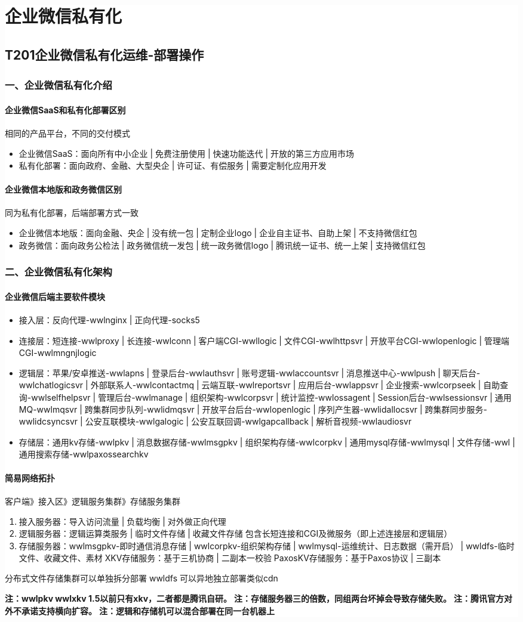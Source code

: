 # 企业微信私有化

## T201企业微信私有化运维-部署操作

### 一、企业微信私有化介绍

#### 企业微信SaaS和私有化部署区别    

相同的产品平台，不同的交付模式
* 企业微信SaaS：面向所有中小企业 | 免费注册使用 | 快速功能迭代 | 开放的第三方应用市场
* 私有化部署：面向政府、金融、大型央企 | 许可证、有偿服务 | 需要定制化应用开发

#### 企业微信本地版和政务微信区别

同为私有化部署，后端部署方式一致
* 企业微信本地版：面向金融、央企 | 没有统一包 | 定制企业logo | 企业自主证书、自助上架 | 不支持微信红包
* 政务微信：面向政务公检法 | 政务微信统一发包 | 统一政务微信logo | 腾讯统一证书、统一上架 | 支持微信红包

### 二、企业微信私有化架构

#### 企业微信后端主要软件模块

* 接入层：反向代理-wwlnginx | 正向代理-socks5
  
* 连接层：短连接-wwlproxy | 长连接-wwlconn | 客户端CGI-wwllogic | 
文件CGI-wwlhttpsvr | 开放平台CGI-wwlopenlogic | 管理端CGI-wwlmngnjlogic
  
* 逻辑层：苹果/安卓推送-wwlapns | 登录后台-wwlauthsvr | 账号逻辑-wwlaccountsvr | 
消息推送中心-wwlpush | 聊天后台-wwlchatlogicsvr | 外部联系人-wwlcontactmq | 
云端互联-wwlreportsvr | 应用后台-wwlappsvr | 企业搜索-wwlcorpseek | 
自助查询-wwlselfhelpsvr | 管理后台-wwlmanage | 组织架构-wwlcorpsvr | 
统计监控-wwlossagent | Session后台-wwlsessionsvr | 通用MQ-wwlmqsvr | 
跨集群同步队列-wwlidmqsvr | 开放平台后台-wwlopenlogic | 序列产生器-wwlidallocsvr | 
跨集群同步服务-wwlidcsyncsvr | 公安互联模块-wwlgalogic | 公安互联回调-wwlgapcallback | 
解析音视频-wwlaudiosvr
  
* 存储层：通用kv存储-wwlpkv | 消息数据存储-wwlmsgpkv | 组织架构存储-wwlcorpkv | 
通用mysql存储-wwlmysql | 文件存储-wwl | 通用搜索存储-wwlpaxossearchkv

#### 简易网络拓扑

客户端》接入区》逻辑服务集群》存储服务集群

1. 接入服务器：导入访问流量 | 负载均衡 | 对外做正向代理
2. 逻辑服务器：逻辑运算类服务 | 临时文件存储 | 收藏文件存储
包含长短连接和CGI及微服务（即上述连接层和逻辑层）
3. 存储服务器：wwlmsgpkv-即时通信消息存储 | wwlcorpkv-组织架构存储 | wwlmysql-运维统计、日志数据（需开启） | wwldfs-临时文件、收藏文件、素材
XKV存储服务：基于三机协商 | 二副本一校验
PaxosKV存储服务：基于Paxos协议 | 三副本
   
分布式文件存储集群可以单独拆分部署  wwldfs  可以异地独立部署类似cdn

**注：wwlpkv wwlxkv 1.5以前只有xkv，二者都是腾讯自研。**
**注：存储服务器三的倍数，同组两台坏掉会导致存储失败。**
**注：腾讯官方对外不承诺支持横向扩容。**
**注：逻辑和存储机可以混合部署在同一台机器上**
